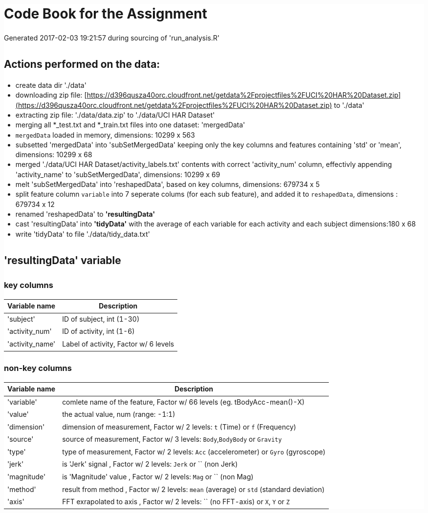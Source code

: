 # Code Book for the Assignment
Generated 2017-02-03 19:21:57 during sourcing of 'run_analysis.R'

## Actions performed on the data:
* create data dir './data'
* downloading zip file: [https://d396qusza40orc.cloudfront.net/getdata%2Fprojectfiles%2FUCI%20HAR%20Dataset.zip](https://d396qusza40orc.cloudfront.net/getdata%2Fprojectfiles%2FUCI%20HAR%20Dataset.zip) to './data'
* extracting zip file: './data/data.zip' to './data/UCI HAR Dataset'
* merging all *_test.txt and *_train.txt files into one dataset: 'mergedData'
* `mergedData` loaded in memory, dimensions: 10299 x 563
* subsetted 'mergedData' into 'subSetMergedData' keeping only the key columns and features containing 'std' or 'mean', dimensions: 10299 x 68
* merged './data/UCI HAR Dataset/activity_labels.txt' contents with correct 'activity_num' column, effectivly appending 'activity_name' to 'subSetMergedData', dimensions: 10299 x 69
* melt 'subSetMergedData' into 'reshapedData', based on key columns, dimensions: 679734 x 5
* split feature column `variable` into 7 seperate colums (for each sub feature), and added it to `reshapedData`, dimensions : 679734 x 12
* renamed 'reshapedData' to **'resultingData'**
* cast 'resultingData' into **'tidyData'** with the average of each variable for each activity and each subject dimensions:180 x 68
* write 'tidyData' to file './data/tidy_data.txt'

## 'resultingData' variable

### key columns

Variable name       | Description
--------------------|------------
'subject'           | ID of subject, int (1-30)
'activity_num'      | ID of activity, int (1-6)
'activity_name'     | Label of activity, Factor w/ 6 levels
### non-key columns

Variable name       | Description
--------------------|------------
'variable'          | comlete name of the feature, Factor w/ 66 levels (eg. tBodyAcc-mean()-X) 
'value'             | the actual value, num (range: -1:1)
'dimension'         | dimension of measurement, Factor w/ 2 levels: `t` (Time) or `f` (Frequency)
'source'            | source of measurement, Factor w/ 3 levels: `Body`,`BodyBody` or `Gravity`
'type'              | type of measurement, Factor w/ 2 levels: `Acc` (accelerometer) or `Gyro` (gyroscope)
'jerk'              | is 'Jerk' signal , Factor w/ 2 levels:  `Jerk` or `` (non Jerk)
'magnitude'         | is 'Magnitude' value , Factor w/ 2 levels:  `Mag` or `` (non Mag)
'method'            | result from method , Factor w/ 2 levels:  `mean` (average) or `std` (standard deviation)
'axis'              | FFT exrapolated to axis , Factor w/ 2 levels:  `` (no FFT-axis) or `X`, `Y` or `Z`
